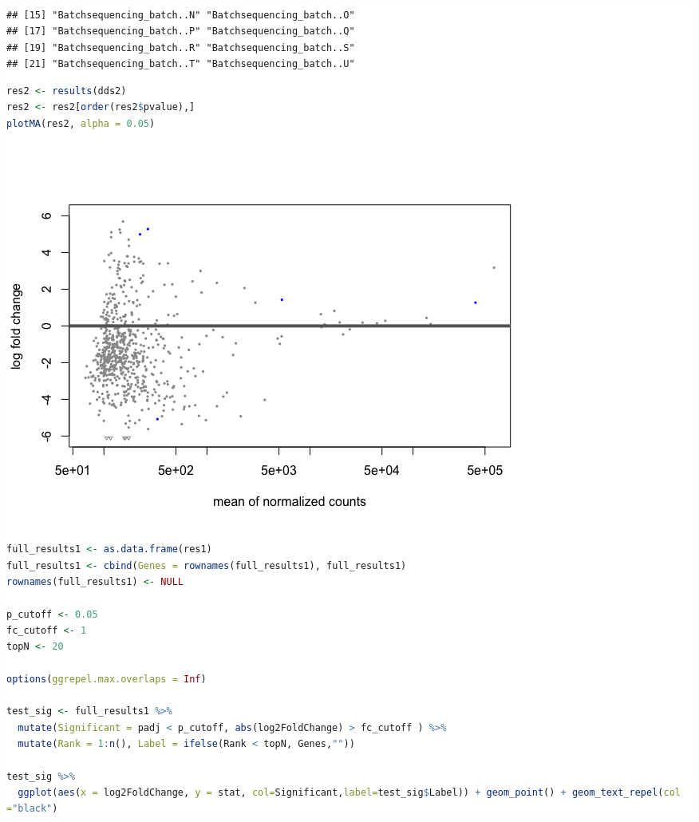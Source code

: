     ## [15] "Batchsequencing_batch..N" "Batchsequencing_batch..O"
    ## [17] "Batchsequencing_batch..P" "Batchsequencing_batch..Q"
    ## [19] "Batchsequencing_batch..R" "Batchsequencing_batch..S"
    ## [21] "Batchsequencing_batch..T" "Batchsequencing_batch..U"

``` r
res2 <- results(dds2)
res2 <- res2[order(res2$pvalue),]
plotMA(res2, alpha = 0.05)
```

![](DE-Analysis_files/figure-gfm/unnamed-chunk-8-1.png)

``` r
full_results1 <- as.data.frame(res1)
full_results1 <- cbind(Genes = rownames(full_results1), full_results1)
rownames(full_results1) <- NULL

p_cutoff <- 0.05
fc_cutoff <- 1
topN <- 20

options(ggrepel.max.overlaps = Inf)

test_sig <- full_results1 %>% 
  mutate(Significant = padj < p_cutoff, abs(log2FoldChange) > fc_cutoff ) %>% 
  mutate(Rank = 1:n(), Label = ifelse(Rank < topN, Genes,""))

test_sig %>% 
  ggplot(aes(x = log2FoldChange, y = stat, col=Significant,label=test_sig$Label)) + geom_point() + geom_text_repel(col="black")
```
